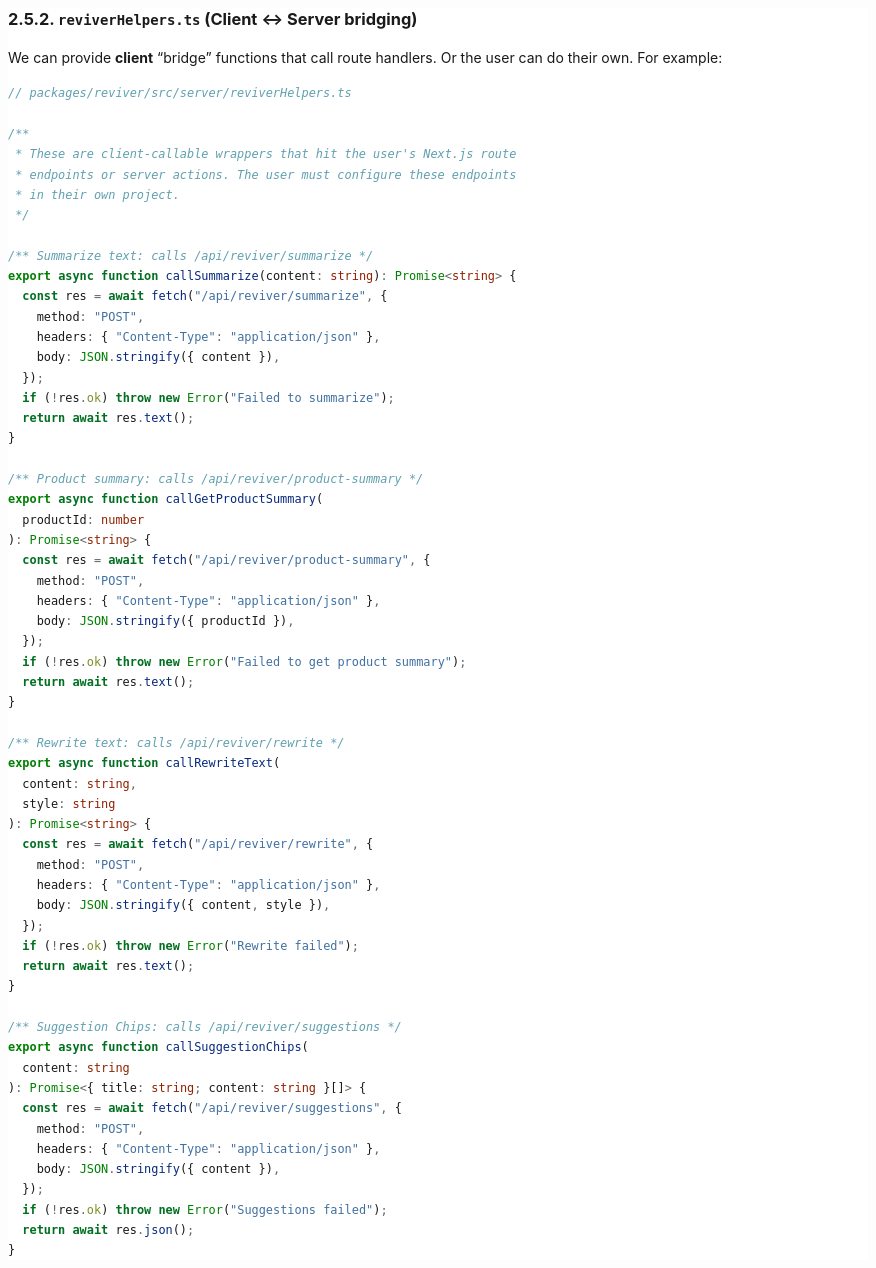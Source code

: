 ### 2.5.2. `reviverHelpers.ts` (Client ↔ Server bridging)

We can provide **client** “bridge” functions that call route handlers. Or the user can do their own. For example:

```ts
// packages/reviver/src/server/reviverHelpers.ts

/**
 * These are client-callable wrappers that hit the user's Next.js route
 * endpoints or server actions. The user must configure these endpoints
 * in their own project.
 */

/** Summarize text: calls /api/reviver/summarize */
export async function callSummarize(content: string): Promise<string> {
  const res = await fetch("/api/reviver/summarize", {
    method: "POST",
    headers: { "Content-Type": "application/json" },
    body: JSON.stringify({ content }),
  });
  if (!res.ok) throw new Error("Failed to summarize");
  return await res.text();
}

/** Product summary: calls /api/reviver/product-summary */
export async function callGetProductSummary(
  productId: number
): Promise<string> {
  const res = await fetch("/api/reviver/product-summary", {
    method: "POST",
    headers: { "Content-Type": "application/json" },
    body: JSON.stringify({ productId }),
  });
  if (!res.ok) throw new Error("Failed to get product summary");
  return await res.text();
}

/** Rewrite text: calls /api/reviver/rewrite */
export async function callRewriteText(
  content: string,
  style: string
): Promise<string> {
  const res = await fetch("/api/reviver/rewrite", {
    method: "POST",
    headers: { "Content-Type": "application/json" },
    body: JSON.stringify({ content, style }),
  });
  if (!res.ok) throw new Error("Rewrite failed");
  return await res.text();
}

/** Suggestion Chips: calls /api/reviver/suggestions */
export async function callSuggestionChips(
  content: string
): Promise<{ title: string; content: string }[]> {
  const res = await fetch("/api/reviver/suggestions", {
    method: "POST",
    headers: { "Content-Type": "application/json" },
    body: JSON.stringify({ content }),
  });
  if (!res.ok) throw new Error("Suggestions failed");
  return await res.json();
}
```